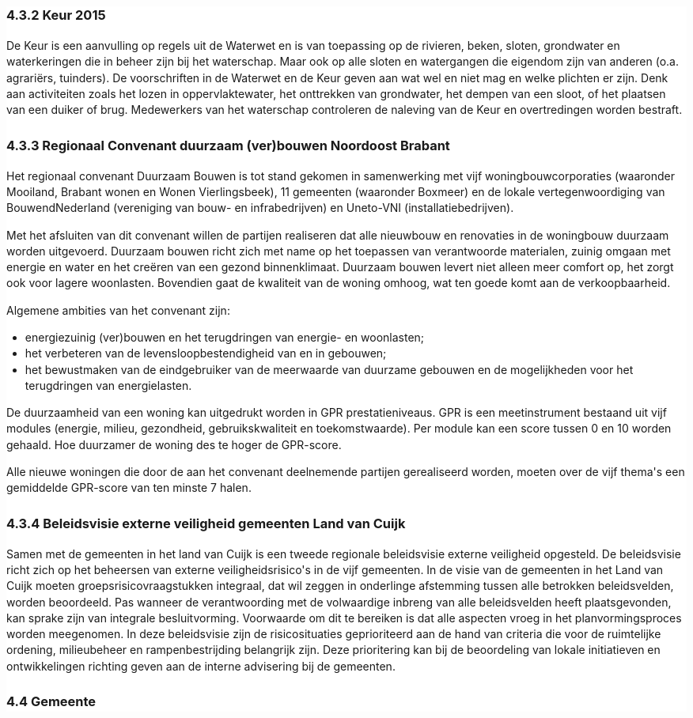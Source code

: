 ### **4.3.2 Keur 2015**

De Keur is een aanvulling op regels uit de Waterwet en is van toepassing op de rivieren, beken, sloten, grondwater en waterkeringen die in beheer zijn bij het waterschap. Maar ook op alle sloten en watergangen die eigendom zijn van anderen (o.a. agrariërs, tuinders). De voorschriften in de Waterwet en de Keur geven aan wat wel en niet mag en welke plichten er zijn. Denk aan activiteiten zoals het lozen in oppervlaktewater, het onttrekken van grondwater, het dempen van een sloot, of het plaatsen van een duiker of brug. Medewerkers van het waterschap controleren de naleving van de Keur en overtredingen worden bestraft.

### **4.3.3 Regionaal Convenant duurzaam (ver)bouwen Noordoost Brabant**

Het regionaal convenant Duurzaam Bouwen is tot stand gekomen in samenwerking met vijf woningbouwcorporaties (waaronder Mooiland, Brabant wonen en Wonen Vierlingsbeek), 11 gemeenten (waaronder Boxmeer) en de lokale vertegenwoordiging van BouwendNederland (vereniging van bouw- en infrabedrijven) en Uneto-VNI (installatiebedrijven).

Met het afsluiten van dit convenant willen de partijen realiseren dat alle nieuwbouw en renovaties in de woningbouw duurzaam worden uitgevoerd. Duurzaam bouwen richt zich met name op het toepassen van verantwoorde materialen, zuinig omgaan met energie en water en het creëren van een gezond binnenklimaat. Duurzaam bouwen levert niet alleen meer comfort op, het zorgt ook voor lagere woonlasten. Bovendien gaat de kwaliteit van de woning omhoog, wat ten goede komt aan de verkoopbaarheid.

Algemene ambities van het convenant zijn:

- energiezuinig (ver)bouwen en het terugdringen van energie- en woonlasten;
- het verbeteren van de levensloopbestendigheid van en in gebouwen;
- het bewustmaken van de eindgebruiker van de meerwaarde van duurzame gebouwen en de mogelijkheden voor het terugdringen van energielasten.

De duurzaamheid van een woning kan uitgedrukt worden in GPR prestatieniveaus. GPR is een meetinstrument bestaand uit vijf modules (energie, milieu, gezondheid, gebruikskwaliteit en toekomstwaarde). Per module kan een score tussen 0 en 10 worden gehaald. Hoe duurzamer de woning des te hoger de GPR-score.

Alle nieuwe woningen die door de aan het convenant deelnemende partijen gerealiseerd worden, moeten over de vijf thema's een gemiddelde GPR-score van ten minste 7 halen.

### **4.3.4 Beleidsvisie externe veiligheid gemeenten Land van Cuijk**

Samen met de gemeenten in het land van Cuijk is een tweede regionale beleidsvisie externe veiligheid opgesteld. De beleidsvisie richt zich op het beheersen van externe veiligheidsrisico's in de vijf gemeenten. In de visie van de gemeenten in het Land van Cuijk moeten groepsrisicovraagstukken integraal, dat wil zeggen in onderlinge afstemming tussen alle betrokken beleidsvelden, worden beoordeeld. Pas wanneer de verantwoording met de volwaardige inbreng van alle beleidsvelden heeft plaatsgevonden, kan sprake zijn van integrale besluitvorming. Voorwaarde om dit te bereiken is dat alle aspecten vroeg in het planvormingsproces worden meegenomen. In deze beleidsvisie zijn de risicosituaties geprioriteerd aan de hand van criteria die voor de ruimtelijke ordening, milieubeheer en rampenbestrijding belangrijk zijn. Deze prioritering kan bij de beoordeling van lokale initiatieven en ontwikkelingen richting geven aan de interne advisering bij de gemeenten.

### **4.4 Gemeente**
